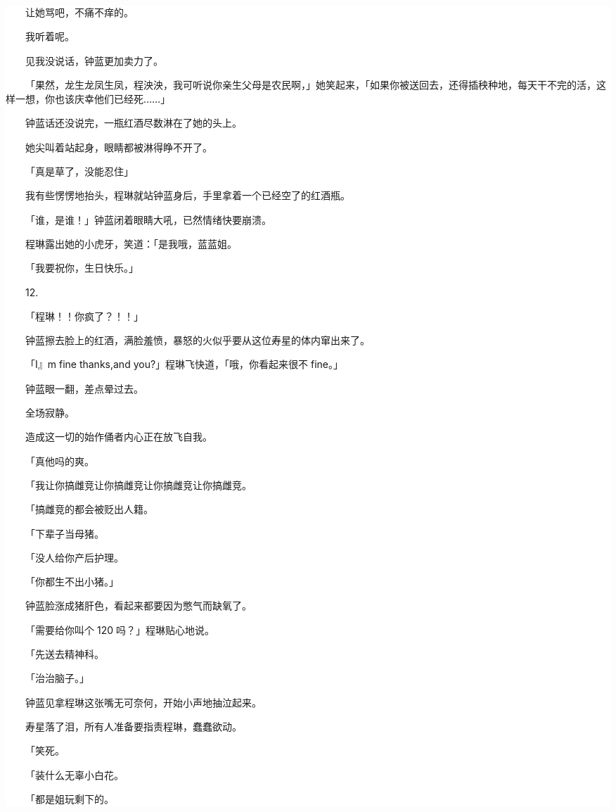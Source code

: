 &emsp;&emsp;让她骂吧，不痛不痒的。  
  
&emsp;&emsp;我听着呢。  
  
&emsp;&emsp;见我没说话，钟蓝更加卖力了。  
  
&emsp;&emsp;「果然，龙生龙凤生凤，程泱泱，我可听说你亲生父母是农民啊，」她笑起来，「如果你被送回去，还得插秧种地，每天干不完的活，这样一想，你也该庆幸他们已经死……」  
  
&emsp;&emsp;钟蓝话还没说完，一瓶红酒尽数淋在了她的头上。  
  
&emsp;&emsp;她尖叫着站起身，眼睛都被淋得睁不开了。  
  
&emsp;&emsp;「真是草了，没能忍住」  
  
&emsp;&emsp;我有些愣愣地抬头，程琳就站钟蓝身后，手里拿着一个已经空了的红酒瓶。  
  
&emsp;&emsp;「谁，是谁！」钟蓝闭着眼睛大吼，已然情绪快要崩溃。  
  
&emsp;&emsp;程琳露出她的小虎牙，笑道：「是我哦，蓝蓝姐。  
  
&emsp;&emsp;「我要祝你，生日快乐。」  
  
&emsp;&emsp;12.  
  
&emsp;&emsp;「程琳！！你疯了？！！」  
  
&emsp;&emsp;钟蓝擦去脸上的红酒，满脸羞愤，暴怒的火似乎要从这位寿星的体内窜出来了。  
  
&emsp;&emsp;「I』m fine thanks,and you?」程琳飞快道，「哦，你看起来很不 fine。」  
  
&emsp;&emsp;钟蓝眼一翻，差点晕过去。  
  
&emsp;&emsp;全场寂静。  
  
&emsp;&emsp;造成这一切的始作俑者内心正在放飞自我。  
  
&emsp;&emsp;「真他吗的爽。  
  
&emsp;&emsp;「我让你搞雌竞让你搞雌竞让你搞雌竞让你搞雌竞。  
  
&emsp;&emsp;「搞雌竞的都会被贬出人籍。  
  
&emsp;&emsp;「下辈子当母猪。  
  
&emsp;&emsp;「没人给你产后护理。  
  
&emsp;&emsp;「你都生不出小猪。」  
  
&emsp;&emsp;钟蓝脸涨成猪肝色，看起来都要因为憋气而缺氧了。  
  
&emsp;&emsp;「需要给你叫个 120 吗？」程琳贴心地说。  
  
&emsp;&emsp;「先送去精神科。  
  
&emsp;&emsp;「治治脑子。」  
  
&emsp;&emsp;钟蓝见拿程琳这张嘴无可奈何，开始小声地抽泣起来。  
  
&emsp;&emsp;寿星落了泪，所有人准备要指责程琳，蠢蠢欲动。  
  
&emsp;&emsp;「笑死。  
  
&emsp;&emsp;「装什么无辜小白花。  
  
&emsp;&emsp;「都是姐玩剩下的。  
  